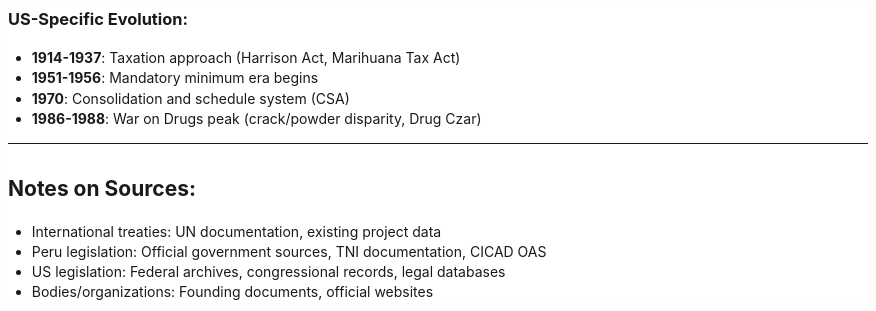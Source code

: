 ### US-Specific Evolution:
- **1914-1937**: Taxation approach (Harrison Act, Marihuana Tax Act)
- **1951-1956**: Mandatory minimum era begins
- **1970**: Consolidation and schedule system (CSA)
- **1986-1988**: War on Drugs peak (crack/powder disparity, Drug Czar)

---

## Notes on Sources:
- International treaties: UN documentation, existing project data
- Peru legislation: Official government sources, TNI documentation, CICAD OAS
- US legislation: Federal archives, congressional records, legal databases
- Bodies/organizations: Founding documents, official websites